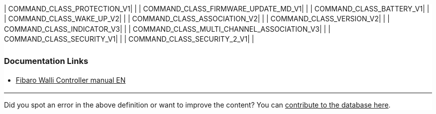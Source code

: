 | COMMAND_CLASS_PROTECTION_V1| |
| COMMAND_CLASS_FIRMWARE_UPDATE_MD_V1| |
| COMMAND_CLASS_BATTERY_V1| |
| COMMAND_CLASS_WAKE_UP_V2| |
| COMMAND_CLASS_ASSOCIATION_V2| |
| COMMAND_CLASS_VERSION_V2| |
| COMMAND_CLASS_INDICATOR_V3| |
| COMMAND_CLASS_MULTI_CHANNEL_ASSOCIATION_V3| |
| COMMAND_CLASS_SECURITY_V1| |
| COMMAND_CLASS_SECURITY_2_V1| |

### Documentation Links

* [Fibaro Walli Controller manual EN](https://opensmarthouse.org/zwavedatabase/1383/reference/FGWCEU-201-T-EN-1.1.pdf)

---

Did you spot an error in the above definition or want to improve the content?
You can [contribute to the database here](https://opensmarthouse.org/zwavedatabase/1383).
